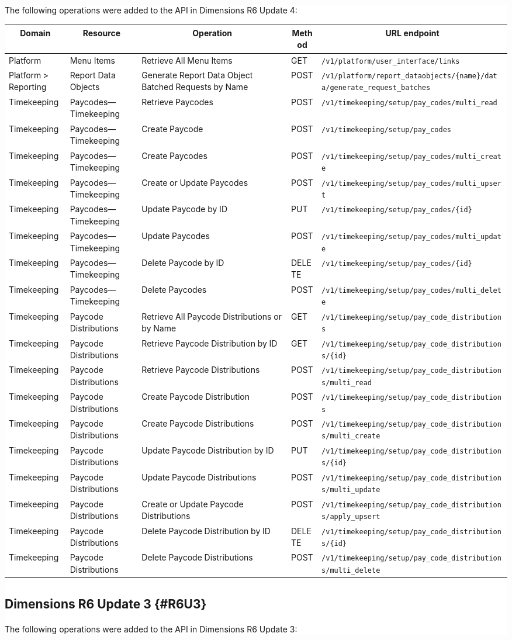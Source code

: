 The following operations were added to the API in Dimensions R6 Update 4:

Domain                    | Resource                                | Operation                                            | Method | URL endpoint
----------------          | ----------------                        | ----------------                                     | ------ | ----------------
Platform                  | Menu Items                              | Retrieve All Menu Items                              | GET    | `/v1/platform/user_interface/links`
Platform > Reporting      | Report Data Objects                     | Generate Report Data Object Batched Requests by Name | POST   | `/v1/platform/report_dataobjects/{name}/data/generate_request_batches`
Timekeeping               | Paycodes—Timekeeping                    | Retrieve Paycodes                                    | POST   | `/v1/timekeeping/setup/pay_codes/multi_read`
Timekeeping               | Paycodes—Timekeeping                    | Create Paycode                                       | POST   | `/v1/timekeeping/setup/pay_codes`
Timekeeping               | Paycodes—Timekeeping                    | Create Paycodes                                      | POST   | `/v1/timekeeping/setup/pay_codes/multi_create`
Timekeeping               | Paycodes—Timekeeping                    | Create or Update Paycodes                            | POST   | `/v1/timekeeping/setup/pay_codes/multi_upsert`
Timekeeping               | Paycodes—Timekeeping                    | Update Paycode by ID                                 | PUT    | `/v1/timekeeping/setup/pay_codes/{id}`
Timekeeping               | Paycodes—Timekeeping                    | Update Paycodes                                      | POST   | `/v1/timekeeping/setup/pay_codes/multi_update`
Timekeeping               | Paycodes—Timekeeping                    | Delete Paycode by ID                                 | DELETE | `/v1/timekeeping/setup/pay_codes/{id}`
Timekeeping               | Paycodes—Timekeeping                    | Delete Paycodes                                      | POST   | `/v1/timekeeping/setup/pay_codes/multi_delete`
Timekeeping               | Paycode Distributions                   | Retrieve All Paycode Distributions or by Name        | GET    | `/v1/timekeeping/setup/pay_code_distributions`
Timekeeping               | Paycode Distributions                   | Retrieve Paycode Distribution by ID                  | GET    | `/v1/timekeeping/setup/pay_code_distributions/{id}`
Timekeeping               | Paycode Distributions                   | Retrieve Paycode Distributions                       | POST   | `/v1/timekeeping/setup/pay_code_distributions/multi_read`
Timekeeping               | Paycode Distributions                   | Create Paycode Distribution                          | POST   | `/v1/timekeeping/setup/pay_code_distributions`
Timekeeping               | Paycode Distributions                   | Create Paycode Distributions                         | POST   | `/v1/timekeeping/setup/pay_code_distributions/multi_create`
Timekeeping               | Paycode Distributions                   | Update Paycode Distribution by ID                    | PUT    | `/v1/timekeeping/setup/pay_code_distributions/{id}`
Timekeeping               | Paycode Distributions                   | Update Paycode Distributions                         | POST   | `/v1/timekeeping/setup/pay_code_distributions/multi_update`
Timekeeping               | Paycode Distributions                   | Create or Update Paycode Distributions               | POST   | `/v1/timekeeping/setup/pay_code_distributions/apply_upsert`
Timekeeping               | Paycode Distributions                   | Delete Paycode Distribution by ID                    | DELETE | `/v1/timekeeping/setup/pay_code_distributions/{id}`
Timekeeping               | Paycode Distributions                   | Delete Paycode Distributions                         | POST   | `/v1/timekeeping/setup/pay_code_distributions/multi_delete`

## Dimensions R6 Update 3 {#R6U3}

The following operations were added to the API in Dimensions R6 Update 3:
